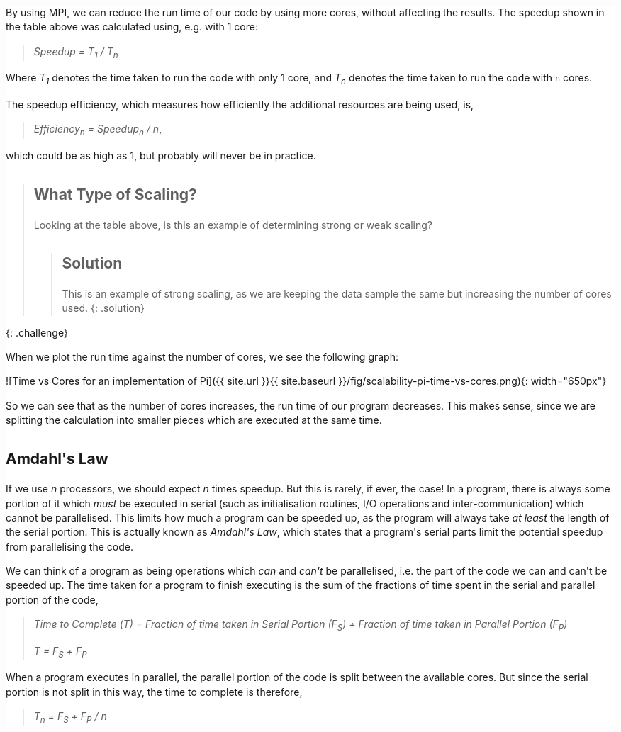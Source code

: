 By using MPI, we can reduce the run time of our code by using more cores, without affecting the results. The speedup shown in the table above was calculated using, e.g. with 1 core:

> *Speedup = T<sub>1</sub> / T<sub>n</sub>*

Where *T<sub>1</sub>* denotes the time taken to run the code with only 1 core, and *T<sub>n</sub>* denotes the time taken to run the code with `n` cores.

The speedup efficiency, which measures how efficiently the additional resources are being used, is,

> *Efficiency<sub>n</sub> = Speedup<sub>n</sub> / n*,

which could be as high as 1, but probably will never be in practice.

> ## What Type of Scaling?
>
> Looking at the table above, is this an example of determining strong or weak scaling?
>
> > ## Solution
> >
> > This is an example of strong scaling, as we are keeping the data sample the same but increasing the number of cores used.
>{: .solution}
>
{: .challenge}

When we plot the run time against the number of cores, we see the following graph:

![Time vs Cores for an implementation of Pi]({{ site.url }}{{ site.baseurl }}/fig/scalability-pi-time-vs-cores.png){: width="650px"}

So we can see that as the number of cores increases, the run time of our program decreases. This makes sense, since we are splitting the calculation into smaller pieces which are executed at the same time.

## Amdahl's Law

If we use *n* processors, we should expect *n* times speedup. But this is rarely, if ever, the case! In a program, there is always some portion of it which *must* be executed in serial (such as initialisation routines, I/O operations and inter-communication) which cannot be parallelised. This limits how much a program can be speeded up, as the program will always take *at least* the length of the serial portion. This is actually known as *Amdahl's Law*, which states that a program's serial parts limit the potential speedup from parallelising the code.

We can think of a program as being operations which *can* and *can't* be parallelised, i.e. the part of the code we can and can't be speeded up. The time taken for a program to finish executing is the sum of the fractions of time spent in the serial and parallel portion of the code,

> *Time to Complete (T) = Fraction of time taken in Serial Portion (F<sub>S</sub>) + Fraction of time taken in Parallel Portion (F<sub>P</sub>)*
>
> *T = F<sub>S</sub> + F<sub>P</sub>*

When a program executes in parallel, the parallel portion of the code is split between the available cores. But since the serial portion is not split in this way, the time to complete is therefore,

> *T<sub>n</sub> = F<sub>S</sub> + F<sub>P</sub> / n*
